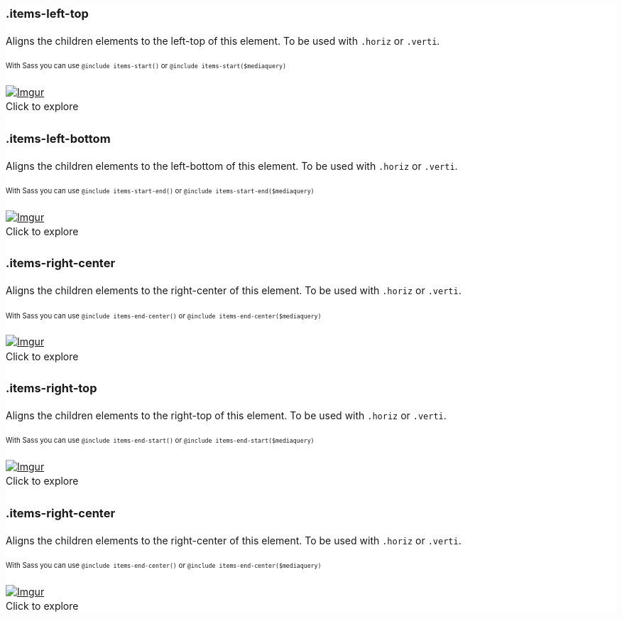 ### .items-left-top
Aligns the children elements to the left-top of this element. To be used with `.horiz` or `.verti`.

<sub><sup>With Sass you can use `@include items-start()` or `@include items-start($mediaquery)`<sup><sub>

[![Imgur](http://i.imgur.com/Pv5vLG6.png)](https://codepen.io/melanke/embed/NgJEKE?theme-id=dark&default-tab=result,html&embed-version=2)
<br/>Click to explore

### .items-left-bottom
Aligns the children elements to the left-bottom of this element. To be used with `.horiz` or `.verti`.

<sub><sup>With Sass you can use `@include items-start-end()` or `@include items-start-end($mediaquery)`<sup><sub>

[![Imgur](http://i.imgur.com/clPP69n.png)](https://codepen.io/melanke/embed/yXwQBd?theme-id=dark&default-tab=result,html&embed-version=2)
<br/>Click to explore

### .items-right-center
Aligns the children elements to the right-center of this element. To be used with `.horiz` or `.verti`.

<sub><sup>With Sass you can use `@include items-end-center()` or `@include items-end-center($mediaquery)`<sup><sub>

[![Imgur](http://i.imgur.com/udOA9Ta.png)](https://codepen.io/melanke/embed/gREQOe?theme-id=dark&default-tab=result,html&embed-version=2)
<br/>Click to explore

### .items-right-top
Aligns the children elements to the right-top of this element. To be used with `.horiz` or `.verti`.

<sub><sup>With Sass you can use `@include items-end-start()` or `@include items-end-start($mediaquery)`<sup><sub>

[![Imgur](http://i.imgur.com/Sg99lGw.png)](https://codepen.io/melanke/embed/awMQzZ?theme-id=dark&default-tab=result,html&embed-version=2)
<br/>Click to explore

### .items-right-center
Aligns the children elements to the right-center of this element. To be used with `.horiz` or `.verti`.

<sub><sup>With Sass you can use `@include items-end-center()` or `@include items-end-center($mediaquery)`<sup><sub>

[![Imgur](http://i.imgur.com/ExKiz3Y.png)](https://codepen.io/melanke/embed/GEewgx?theme-id=dark&default-tab=result,html&embed-version=2)
<br/>Click to explore
